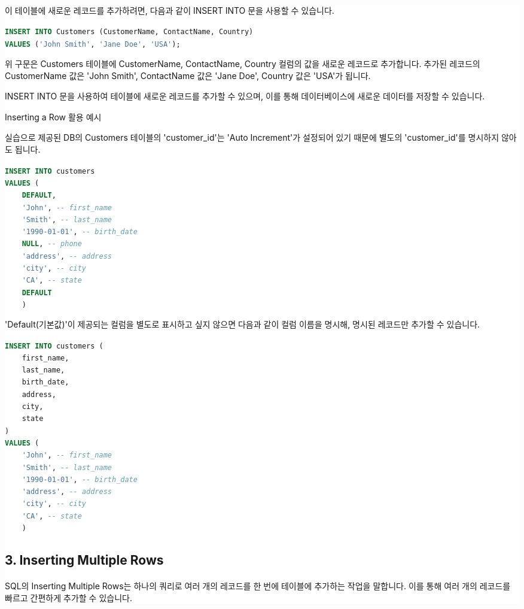 이 테이블에 새로운 레코드를 추가하려면, 다음과 같이 INSERT INTO 문을 사용할 수 있습니다.

```sql
INSERT INTO Customers (CustomerName, ContactName, Country)
VALUES ('John Smith', 'Jane Doe', 'USA');
```

위 구문은 Customers 테이블에 CustomerName, ContactName, Country 컬럼의 값을 새로운 레코드로 추가합니다. 추가된 레코드의 CustomerName 값은 'John Smith', ContactName 값은 'Jane Doe', Country 값은 'USA'가 됩니다.

INSERT INTO 문을 사용하여 테이블에 새로운 레코드를 추가할 수 있으며, 이를 통해 데이터베이스에 새로운 데이터를 저장할 수 있습니다.

Inserting a Row 활용 예시

실습으로 제공된 DB의 Customers 테이블의 'customer_id'는 'Auto Increment'가 설정되어 있기 때문에 별도의 'customer_id'를 명시하지 않아도 됩니다.

```sql
INSERT INTO customers
VALUES (
    DEFAULT,
    'John', -- first_name
    'Smith', -- last_name
    '1990-01-01', -- birth_date
    NULL, -- phone
    'address', -- address
    'city', -- city
    'CA', -- state
    DEFAULT
    )
```

'Default(기본값)'이 제공되는 컬럼을 별도로 표시하고 싶지 않으면 다음과 같이 컬럼 이름을 명시해, 명시된 레코드만 추가할 수 있습니다.

```sql
INSERT INTO customers (
    first_name,
    last_name,
    birth_date,
    address,
    city,
    state
)
VALUES (
    'John', -- first_name
    'Smith', -- last_name
    '1990-01-01', -- birth_date
    'address', -- address
    'city', -- city
    'CA', -- state
    )
```

## 3. Inserting Multiple Rows

SQL의 Inserting Multiple Rows는 하나의 쿼리로 여러 개의 레코드를 한 번에 테이블에 추가하는 작업을 말합니다. 이를 통해 여러 개의 레코드를 빠르고 간편하게 추가할 수 있습니다.
